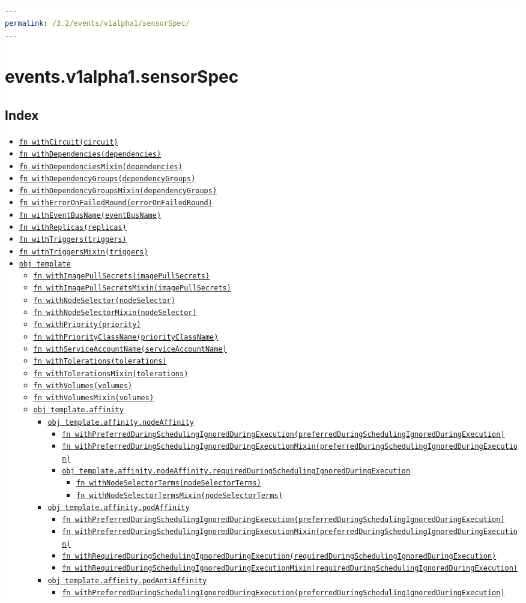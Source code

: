 ```yaml
---
permalink: /3.2/events/v1alpha1/sensorSpec/
---
```


# events.v1alpha1.sensorSpec



## Index

* [`fn withCircuit(circuit)`](#fn-withcircuit)
* [`fn withDependencies(dependencies)`](#fn-withdependencies)
* [`fn withDependenciesMixin(dependencies)`](#fn-withdependenciesmixin)
* [`fn withDependencyGroups(dependencyGroups)`](#fn-withdependencygroups)
* [`fn withDependencyGroupsMixin(dependencyGroups)`](#fn-withdependencygroupsmixin)
* [`fn withErrorOnFailedRound(errorOnFailedRound)`](#fn-witherroronfailedround)
* [`fn withEventBusName(eventBusName)`](#fn-witheventbusname)
* [`fn withReplicas(replicas)`](#fn-withreplicas)
* [`fn withTriggers(triggers)`](#fn-withtriggers)
* [`fn withTriggersMixin(triggers)`](#fn-withtriggersmixin)
* [`obj template`](#obj-template)
  * [`fn withImagePullSecrets(imagePullSecrets)`](#fn-templatewithimagepullsecrets)
  * [`fn withImagePullSecretsMixin(imagePullSecrets)`](#fn-templatewithimagepullsecretsmixin)
  * [`fn withNodeSelector(nodeSelector)`](#fn-templatewithnodeselector)
  * [`fn withNodeSelectorMixin(nodeSelector)`](#fn-templatewithnodeselectormixin)
  * [`fn withPriority(priority)`](#fn-templatewithpriority)
  * [`fn withPriorityClassName(priorityClassName)`](#fn-templatewithpriorityclassname)
  * [`fn withServiceAccountName(serviceAccountName)`](#fn-templatewithserviceaccountname)
  * [`fn withTolerations(tolerations)`](#fn-templatewithtolerations)
  * [`fn withTolerationsMixin(tolerations)`](#fn-templatewithtolerationsmixin)
  * [`fn withVolumes(volumes)`](#fn-templatewithvolumes)
  * [`fn withVolumesMixin(volumes)`](#fn-templatewithvolumesmixin)
  * [`obj template.affinity`](#obj-templateaffinity)
    * [`obj template.affinity.nodeAffinity`](#obj-templateaffinitynodeaffinity)
      * [`fn withPreferredDuringSchedulingIgnoredDuringExecution(preferredDuringSchedulingIgnoredDuringExecution)`](#fn-templateaffinitynodeaffinitywithpreferredduringschedulingignoredduringexecution)
      * [`fn withPreferredDuringSchedulingIgnoredDuringExecutionMixin(preferredDuringSchedulingIgnoredDuringExecution)`](#fn-templateaffinitynodeaffinitywithpreferredduringschedulingignoredduringexecutionmixin)
      * [`obj template.affinity.nodeAffinity.requiredDuringSchedulingIgnoredDuringExecution`](#obj-templateaffinitynodeaffinityrequiredduringschedulingignoredduringexecution)
        * [`fn withNodeSelectorTerms(nodeSelectorTerms)`](#fn-templateaffinitynodeaffinityrequiredduringschedulingignoredduringexecutionwithnodeselectorterms)
        * [`fn withNodeSelectorTermsMixin(nodeSelectorTerms)`](#fn-templateaffinitynodeaffinityrequiredduringschedulingignoredduringexecutionwithnodeselectortermsmixin)
    * [`obj template.affinity.podAffinity`](#obj-templateaffinitypodaffinity)
      * [`fn withPreferredDuringSchedulingIgnoredDuringExecution(preferredDuringSchedulingIgnoredDuringExecution)`](#fn-templateaffinitypodaffinitywithpreferredduringschedulingignoredduringexecution)
      * [`fn withPreferredDuringSchedulingIgnoredDuringExecutionMixin(preferredDuringSchedulingIgnoredDuringExecution)`](#fn-templateaffinitypodaffinitywithpreferredduringschedulingignoredduringexecutionmixin)
      * [`fn withRequiredDuringSchedulingIgnoredDuringExecution(requiredDuringSchedulingIgnoredDuringExecution)`](#fn-templateaffinitypodaffinitywithrequiredduringschedulingignoredduringexecution)
      * [`fn withRequiredDuringSchedulingIgnoredDuringExecutionMixin(requiredDuringSchedulingIgnoredDuringExecution)`](#fn-templateaffinitypodaffinitywithrequiredduringschedulingignoredduringexecutionmixin)
    * [`obj template.affinity.podAntiAffinity`](#obj-templateaffinitypodantiaffinity)
      * [`fn withPreferredDuringSchedulingIgnoredDuringExecution(preferredDuringSchedulingIgnoredDuringExecution)`](#fn-templateaffinitypodantiaffinitywithpreferredduringschedulingignoredduringexecution)